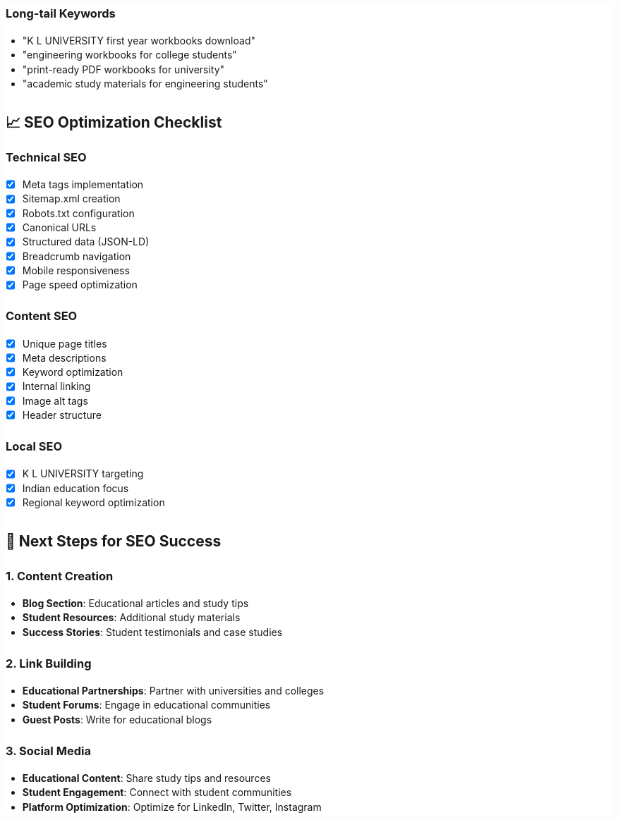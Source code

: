 ### Long-tail Keywords
- "K L UNIVERSITY first year workbooks download"
- "engineering workbooks for college students"
- "print-ready PDF workbooks for university"
- "academic study materials for engineering students"

## 📈 SEO Optimization Checklist

### Technical SEO
- [x] Meta tags implementation
- [x] Sitemap.xml creation
- [x] Robots.txt configuration
- [x] Canonical URLs
- [x] Structured data (JSON-LD)
- [x] Breadcrumb navigation
- [x] Mobile responsiveness
- [x] Page speed optimization

### Content SEO
- [x] Unique page titles
- [x] Meta descriptions
- [x] Keyword optimization
- [x] Internal linking
- [x] Image alt tags
- [x] Header structure

### Local SEO
- [x] K L UNIVERSITY targeting
- [x] Indian education focus
- [x] Regional keyword optimization

## 🎯 Next Steps for SEO Success

### 1. Content Creation
- **Blog Section**: Educational articles and study tips
- **Student Resources**: Additional study materials
- **Success Stories**: Student testimonials and case studies

### 2. Link Building
- **Educational Partnerships**: Partner with universities and colleges
- **Student Forums**: Engage in educational communities
- **Guest Posts**: Write for educational blogs

### 3. Social Media
- **Educational Content**: Share study tips and resources
- **Student Engagement**: Connect with student communities
- **Platform Optimization**: Optimize for LinkedIn, Twitter, Instagram

